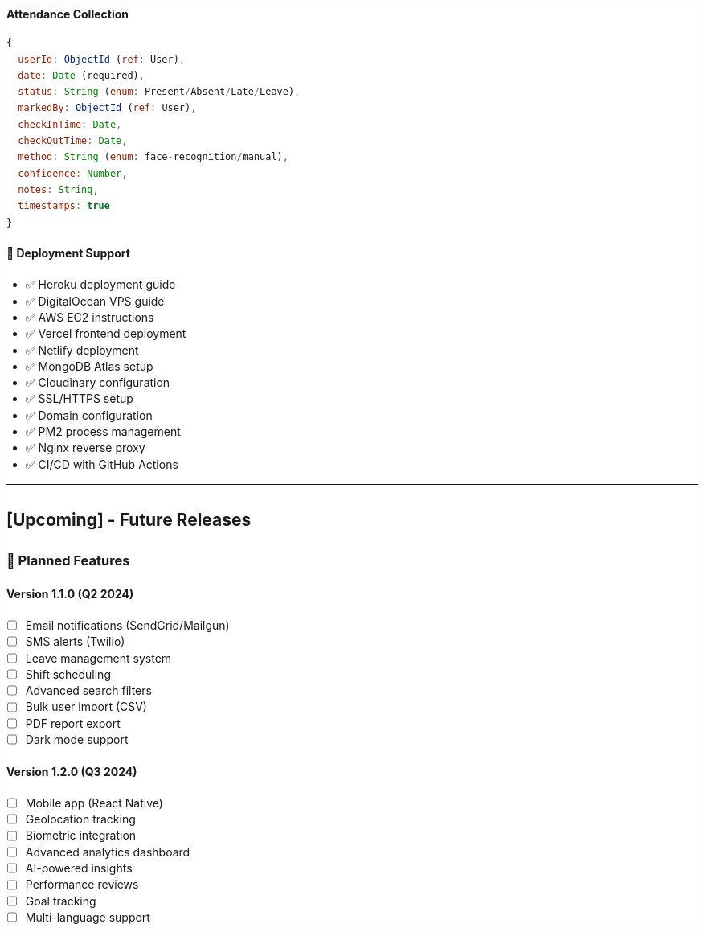 **Attendance Collection**
```javascript
{
  userId: ObjectId (ref: User),
  date: Date (required),
  status: String (enum: Present/Absent/Late/Leave),
  markedBy: ObjectId (ref: User),
  checkInTime: Date,
  checkOutTime: Date,
  method: String (enum: face-recognition/manual),
  confidence: Number,
  notes: String,
  timestamps: true
}
```

#### 🚀 Deployment Support

- ✅ Heroku deployment guide
- ✅ DigitalOcean VPS guide
- ✅ AWS EC2 instructions
- ✅ Vercel frontend deployment
- ✅ Netlify deployment
- ✅ MongoDB Atlas setup
- ✅ Cloudinary configuration
- ✅ SSL/HTTPS setup
- ✅ Domain configuration
- ✅ PM2 process management
- ✅ Nginx reverse proxy
- ✅ CI/CD with GitHub Actions

---

## [Upcoming] - Future Releases

### 🔮 Planned Features

#### Version 1.1.0 (Q2 2024)
- [ ] Email notifications (SendGrid/Mailgun)
- [ ] SMS alerts (Twilio)
- [ ] Leave management system
- [ ] Shift scheduling
- [ ] Advanced search filters
- [ ] Bulk user import (CSV)
- [ ] PDF report export
- [ ] Dark mode support

#### Version 1.2.0 (Q3 2024)
- [ ] Mobile app (React Native)
- [ ] Geolocation tracking
- [ ] Biometric integration
- [ ] Advanced analytics dashboard
- [ ] AI-powered insights
- [ ] Performance reviews
- [ ] Goal tracking
- [ ] Multi-language support

